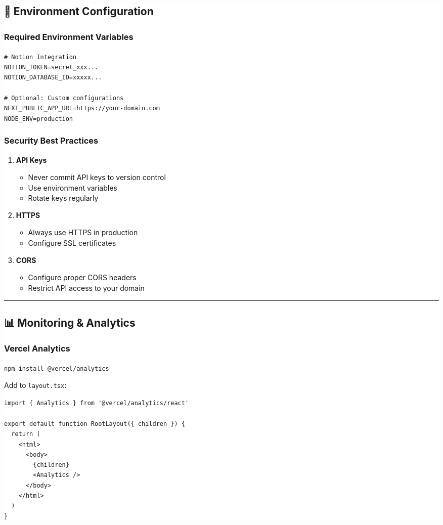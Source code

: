 ## 🔧 Environment Configuration

### Required Environment Variables
```env
# Notion Integration
NOTION_TOKEN=secret_xxx...
NOTION_DATABASE_ID=xxxxx...

# Optional: Custom configurations
NEXT_PUBLIC_APP_URL=https://your-domain.com
NODE_ENV=production
```

### Security Best Practices

1. **API Keys**
   - Never commit API keys to version control
   - Use environment variables
   - Rotate keys regularly

2. **HTTPS**
   - Always use HTTPS in production
   - Configure SSL certificates

3. **CORS**
   - Configure proper CORS headers
   - Restrict API access to your domain

---

## 📊 Monitoring & Analytics

### Vercel Analytics
```bash
npm install @vercel/analytics
```

Add to `layout.tsx`:
```tsx
import { Analytics } from '@vercel/analytics/react'

export default function RootLayout({ children }) {
  return (
    <html>
      <body>
        {children}
        <Analytics />
      </body>
    </html>
  )
}
```

